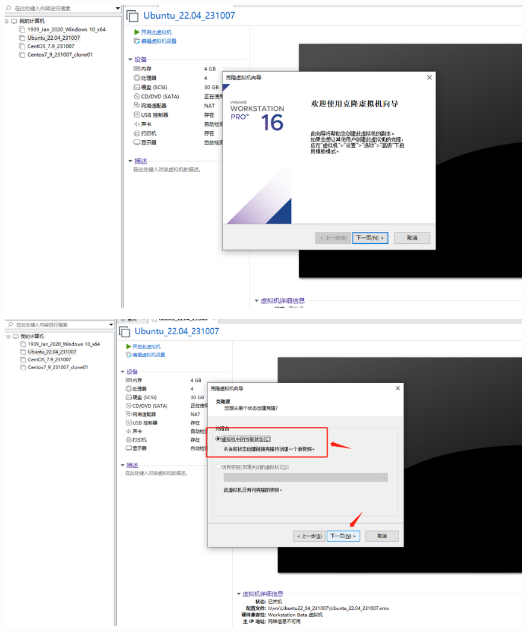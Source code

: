 ![image-20231009094757269](inVmwareWorkstation16InstallUbuntu22_04_img/image-20231009094757269.png)

![image-20231009094822253](inVmwareWorkstation16InstallUbuntu22_04_img/image-20231009094822253.png)
